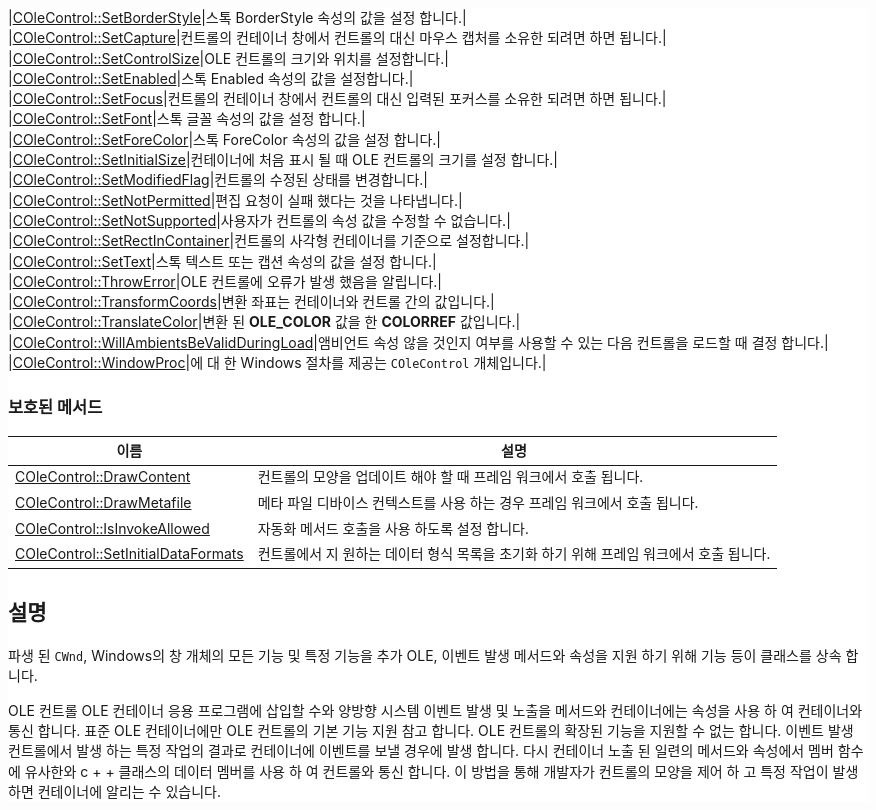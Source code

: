 |[COleControl::SetBorderStyle](#setborderstyle)|스톡 BorderStyle 속성의 값을 설정 합니다.|  
|[COleControl::SetCapture](#setcapture)|컨트롤의 컨테이너 창에서 컨트롤의 대신 마우스 캡처를 소유한 되려면 하면 됩니다.|  
|[COleControl::SetControlSize](#setcontrolsize)|OLE 컨트롤의 크기와 위치를 설정합니다.|  
|[COleControl::SetEnabled](#setenabled)|스톡 Enabled 속성의 값을 설정합니다.|  
|[COleControl::SetFocus](#setfocus)|컨트롤의 컨테이너 창에서 컨트롤의 대신 입력된 포커스를 소유한 되려면 하면 됩니다.|  
|[COleControl::SetFont](#setfont)|스톡 글꼴 속성의 값을 설정 합니다.|  
|[COleControl::SetForeColor](#setforecolor)|스톡 ForeColor 속성의 값을 설정 합니다.|  
|[COleControl::SetInitialSize](#setinitialsize)|컨테이너에 처음 표시 될 때 OLE 컨트롤의 크기를 설정 합니다.|  
|[COleControl::SetModifiedFlag](#setmodifiedflag)|컨트롤의 수정된 상태를 변경합니다.|  
|[COleControl::SetNotPermitted](#setnotpermitted)|편집 요청이 실패 했다는 것을 나타냅니다.|  
|[COleControl::SetNotSupported](#setnotsupported)|사용자가 컨트롤의 속성 값을 수정할 수 없습니다.|  
|[COleControl::SetRectInContainer](#setrectincontainer)|컨트롤의 사각형 컨테이너를 기준으로 설정합니다.|  
|[COleControl::SetText](#settext)|스톡 텍스트 또는 캡션 속성의 값을 설정 합니다.|  
|[COleControl::ThrowError](#throwerror)|OLE 컨트롤에 오류가 발생 했음을 알립니다.|  
|[COleControl::TransformCoords](#transformcoords)|변환 좌표는 컨테이너와 컨트롤 간의 값입니다.|  
|[COleControl::TranslateColor](#translatecolor)|변환 된 **OLE_COLOR** 값을 한 **COLORREF** 값입니다.|  
|[COleControl::WillAmbientsBeValidDuringLoad](#willambientsbevalidduringload)|앰비언트 속성 않을 것인지 여부를 사용할 수 있는 다음 컨트롤을 로드할 때 결정 합니다.|  
|[COleControl::WindowProc](#windowproc)|에 대 한 Windows 절차를 제공는 `COleControl` 개체입니다.|  
  
### <a name="protected-methods"></a>보호된 메서드  
  
|이름|설명|  
|----------|-----------------|  
|[COleControl::DrawContent](#drawcontent)|컨트롤의 모양을 업데이트 해야 할 때 프레임 워크에서 호출 됩니다.|  
|[COleControl::DrawMetafile](#drawmetafile)|메타 파일 디바이스 컨텍스트를 사용 하는 경우 프레임 워크에서 호출 됩니다.|  
|[COleControl::IsInvokeAllowed](#isinvokeallowed)|자동화 메서드 호출을 사용 하도록 설정 합니다.|  
|[COleControl::SetInitialDataFormats](#setinitialdataformats)|컨트롤에서 지 원하는 데이터 형식 목록을 초기화 하기 위해 프레임 워크에서 호출 됩니다.|  
  
## <a name="remarks"></a>설명  
 파생 된 `CWnd`, Windows의 창 개체의 모든 기능 및 특정 기능을 추가 OLE, 이벤트 발생 메서드와 속성을 지원 하기 위해 기능 등이 클래스를 상속 합니다.  
  
 OLE 컨트롤 OLE 컨테이너 응용 프로그램에 삽입할 수와 양방향 시스템 이벤트 발생 및 노출을 메서드와 컨테이너에는 속성을 사용 하 여 컨테이너와 통신 합니다. 표준 OLE 컨테이너에만 OLE 컨트롤의 기본 기능 지원 참고 합니다. OLE 컨트롤의 확장된 기능을 지원할 수 없는 합니다. 이벤트 발생 컨트롤에서 발생 하는 특정 작업의 결과로 컨테이너에 이벤트를 보낼 경우에 발생 합니다. 다시 컨테이너 노출 된 일련의 메서드와 속성에서 멤버 함수에 유사한와 c + + 클래스의 데이터 멤버를 사용 하 여 컨트롤와 통신 합니다. 이 방법을 통해 개발자가 컨트롤의 모양을 제어 하 고 특정 작업이 발생 하면 컨테이너에 알리는 수 있습니다.  
  